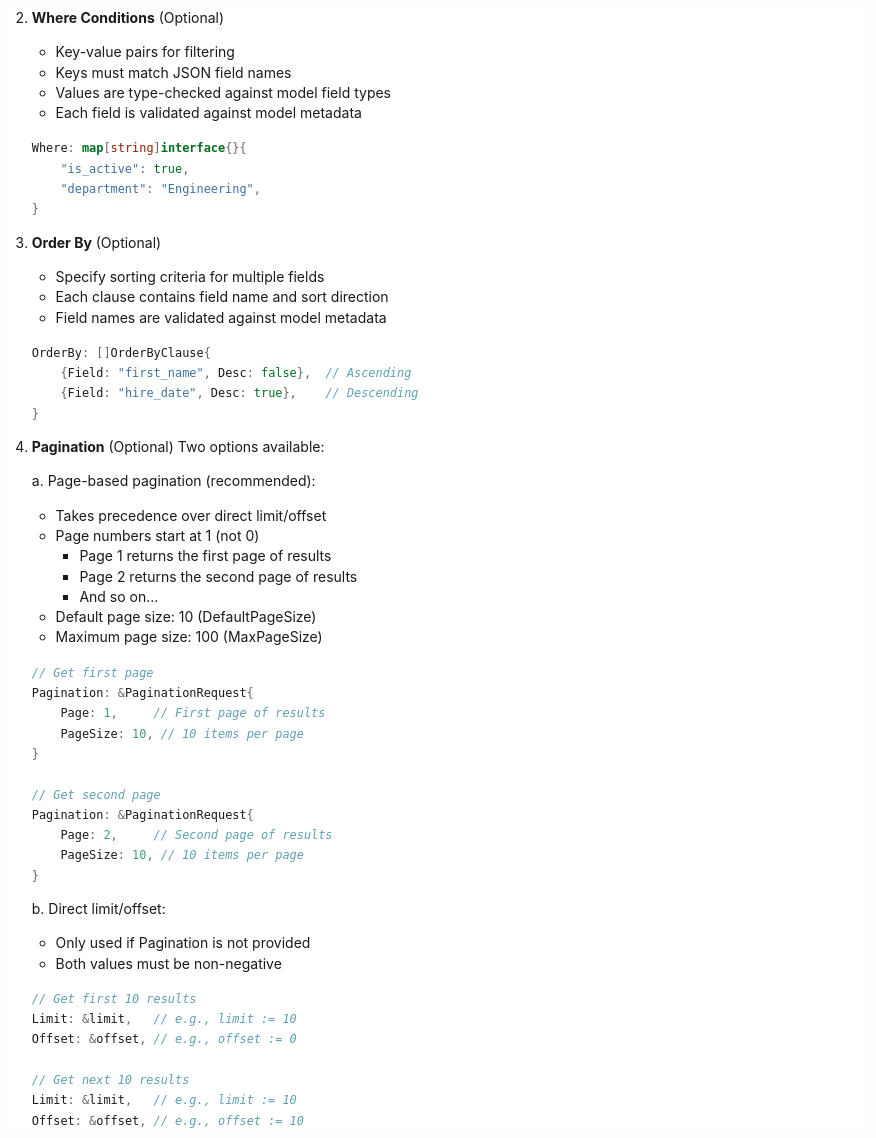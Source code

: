 2. **Where Conditions** (Optional)
   - Key-value pairs for filtering
   - Keys must match JSON field names
   - Values are type-checked against model field types
   - Each field is validated against model metadata
   ```go
   Where: map[string]interface{}{
       "is_active": true,
       "department": "Engineering",
   }
   ```

3. **Order By** (Optional)
   - Specify sorting criteria for multiple fields
   - Each clause contains field name and sort direction
   - Field names are validated against model metadata
   ```go
   OrderBy: []OrderByClause{
       {Field: "first_name", Desc: false},  // Ascending
       {Field: "hire_date", Desc: true},    // Descending
   }
   ```

4. **Pagination** (Optional)
   Two options available:
   
   a. Page-based pagination (recommended):
   - Takes precedence over direct limit/offset
   - Page numbers start at 1 (not 0)
     - Page 1 returns the first page of results
     - Page 2 returns the second page of results
     - And so on...
   - Default page size: 10 (DefaultPageSize)
   - Maximum page size: 100 (MaxPageSize)
   ```go
   // Get first page
   Pagination: &PaginationRequest{
       Page: 1,     // First page of results
       PageSize: 10, // 10 items per page
   }

   // Get second page
   Pagination: &PaginationRequest{
       Page: 2,     // Second page of results
       PageSize: 10, // 10 items per page
   }
   ```
   
   b. Direct limit/offset:
   - Only used if Pagination is not provided
   - Both values must be non-negative
   ```go
   // Get first 10 results
   Limit: &limit,   // e.g., limit := 10
   Offset: &offset, // e.g., offset := 0

   // Get next 10 results
   Limit: &limit,   // e.g., limit := 10
   Offset: &offset, // e.g., offset := 10
   ```
